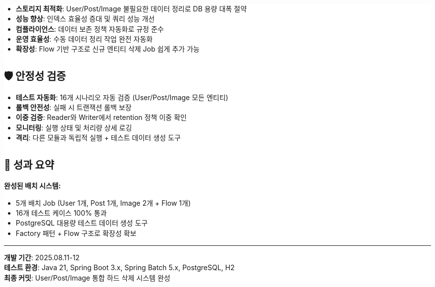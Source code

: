 - **스토리지 최적화**: User/Post/Image 불필요한 데이터 정리로 DB 용량 대폭 절약
- **성능 향상**: 인덱스 효율성 증대 및 쿼리 성능 개선
- **컴플라이언스**: 데이터 보존 정책 자동화로 규정 준수
- **운영 효율성**: 수동 데이터 정리 작업 완전 자동화
- **확장성**: Flow 기반 구조로 신규 엔티티 삭제 Job 쉽게 추가 가능

## 🛡️ 안정성 검증

- **테스트 자동화**: 16개 시나리오 자동 검증 (User/Post/Image 모든 엔티티)
- **롤백 안전성**: 실패 시 트랜잭션 롤백 보장
- **이중 검증**: Reader와 Writer에서 retention 정책 이중 확인
- **모니터링**: 실행 상태 및 처리량 상세 로깅
- **격리**: 다른 모듈과 독립적 실행 + 테스트 데이터 생성 도구

## 🎯 성과 요약

**완성된 배치 시스템:**
- 5개 배치 Job (User 1개, Post 1개, Image 2개 + Flow 1개)
- 16개 테스트 케이스 100% 통과
- PostgreSQL 대용량 테스트 데이터 생성 도구
- Factory 패턴 + Flow 구조로 확장성 확보

---

**개발 기간**: 2025.08.11-12  
**테스트 환경**: Java 21, Spring Boot 3.x, Spring Batch 5.x, PostgreSQL, H2  
**최종 커밋**: User/Post/Image 통합 하드 삭제 시스템 완성